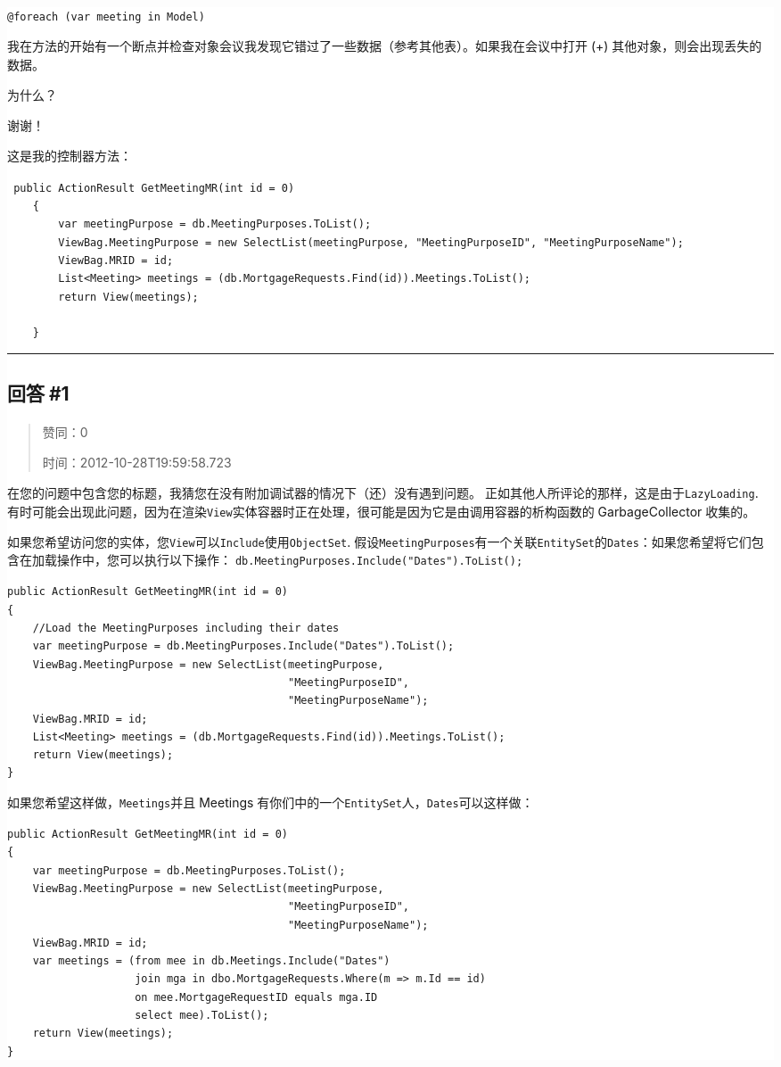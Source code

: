 ```
@foreach (var meeting in Model) 
```

我在方法的开始有一个断点并检查对象会议我发现它错过了一些数据（参考其他表）。如果我在会议中打开 (+) 其他对象，则会出现丢失的数据。

为什么？

谢谢！

这是我的控制器方法：

```
 public ActionResult GetMeetingMR(int id = 0)
    {
        var meetingPurpose = db.MeetingPurposes.ToList();
        ViewBag.MeetingPurpose = new SelectList(meetingPurpose, "MeetingPurposeID", "MeetingPurposeName");
        ViewBag.MRID = id;
        List<Meeting> meetings = (db.MortgageRequests.Find(id)).Meetings.ToList();
        return View(meetings);

    } 
```

* * *

## 回答 #1

> 赞同：0
> 
> 时间：2012-10-28T19:59:58.723

在您的问题中包含您的标题，我猜您在没有附加调试器的情况下（还）没有遇到问题。
正如其他人所评论的那样，这是由于`LazyLoading`.
有时可能会出现此问题，因为在渲染`View`实体容器时正在处理，很可能是因为它是由调用容器的析构函数的 GarbageCollector 收集的。

如果您希望访问您的实体，您`View`可以`Include`使用`ObjectSet`. 假设`MeetingPurposes`有一个关联`EntitySet`的`Dates`：如果您希望将它们包含在加载操作中，您可以执行以下操作： `db.MeetingPurposes.Include("Dates").ToList();`

```
public ActionResult GetMeetingMR(int id = 0)
{
    //Load the MeetingPurposes including their dates
    var meetingPurpose = db.MeetingPurposes.Include("Dates").ToList();
    ViewBag.MeetingPurpose = new SelectList(meetingPurpose,
                                            "MeetingPurposeID",
                                            "MeetingPurposeName");
    ViewBag.MRID = id;
    List<Meeting> meetings = (db.MortgageRequests.Find(id)).Meetings.ToList();
    return View(meetings);
} 
```

如果您希望这样做，`Meetings`并且 Meetings 有你们中的一个`EntitySet`人，`Dates`可以这样做：

```
public ActionResult GetMeetingMR(int id = 0)
{
    var meetingPurpose = db.MeetingPurposes.ToList();
    ViewBag.MeetingPurpose = new SelectList(meetingPurpose,
                                            "MeetingPurposeID",
                                            "MeetingPurposeName");
    ViewBag.MRID = id;
    var meetings = (from mee in db.Meetings.Include("Dates")
                    join mga in dbo.MortgageRequests.Where(m => m.Id == id)
                    on mee.MortgageRequestID equals mga.ID
                    select mee).ToList();
    return View(meetings);
} 
```